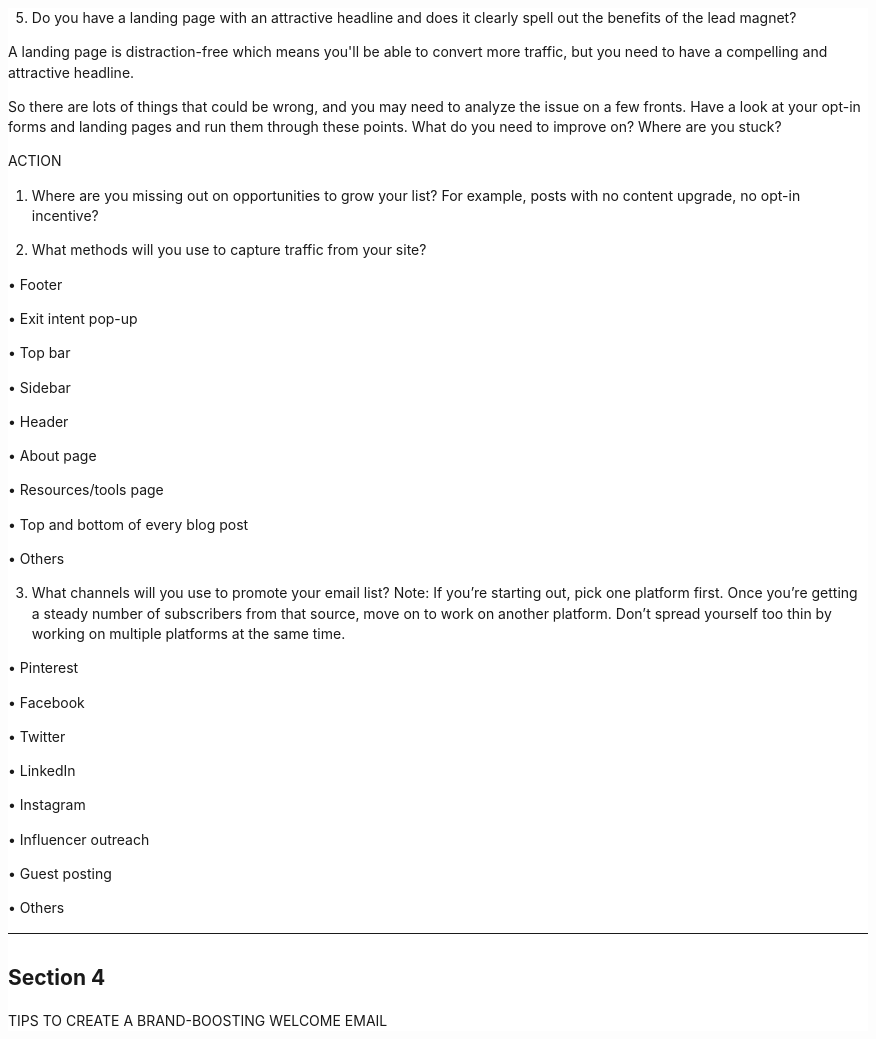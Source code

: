 5. Do you have a landing page with an attractive headline and does it clearly spell out the benefits of the lead magnet?

A landing page is distraction-free which means you'll be able to convert more traffic, but you need to have a compelling and attractive headline.

So there are lots of things that could be wrong, and you may need to analyze the issue on a few fronts. Have a look at your opt-in forms and landing pages and run them through these points. What do you need to improve on? Where are you stuck?

ACTION

1. Where are you missing out on opportunities to grow your list? For example, posts with no content upgrade, no opt-in incentive?

2. What methods will you use to capture traffic from your site?

• Footer

• Exit intent pop-up

• Top bar

• Sidebar

• Header

• About page

• Resources/tools page

• Top and bottom of every blog post

• Others

3. What channels will you use to promote your email list? Note: If you’re starting out, pick one platform first. Once you’re getting a steady number of subscribers from that source, move on to work on another platform. Don’t spread yourself too thin by working on multiple platforms at the same time.

• Pinterest

• Facebook

• Twitter

• LinkedIn

• Instagram

• Influencer outreach

• Guest posting

• Others


-----

## Section 4

TIPS TO CREATE A BRAND-BOOSTING WELCOME EMAIL
